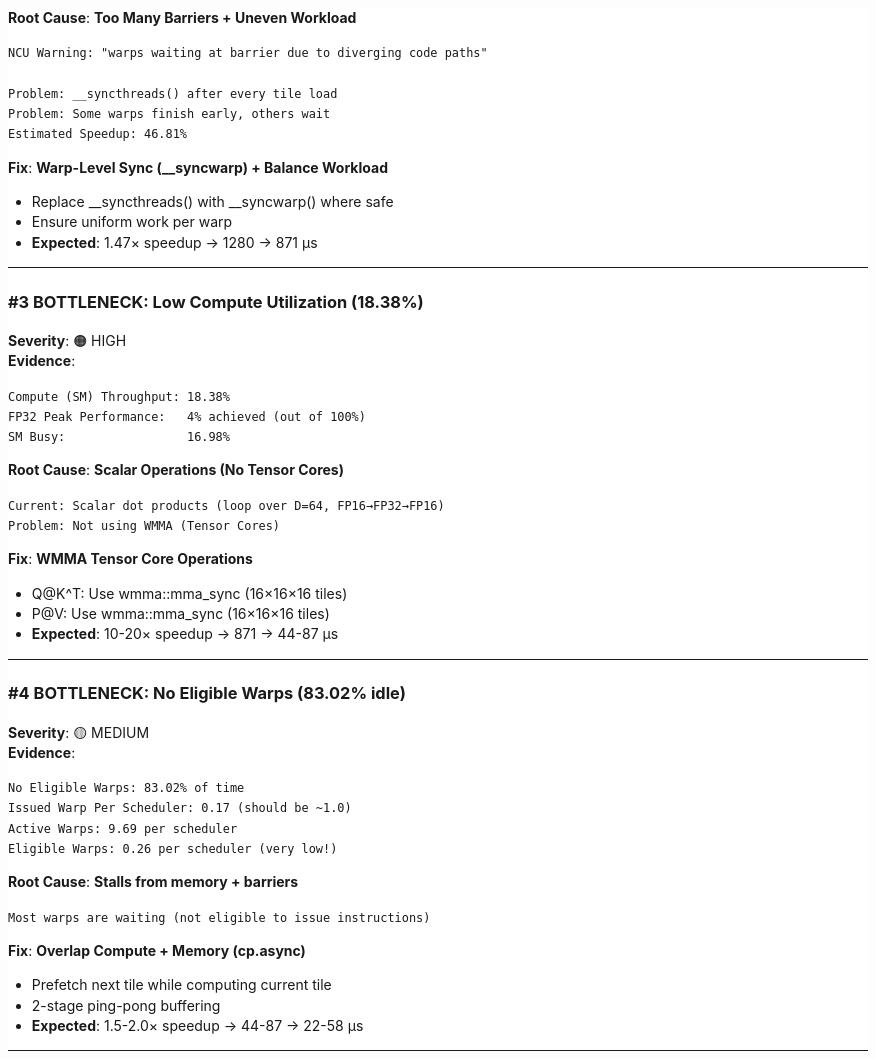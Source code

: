 **Root Cause**: **Too Many Barriers + Uneven Workload**
```
NCU Warning: "warps waiting at barrier due to diverging code paths"

Problem: __syncthreads() after every tile load
Problem: Some warps finish early, others wait
Estimated Speedup: 46.81%
```

**Fix**: **Warp-Level Sync (__syncwarp) + Balance Workload**
- Replace __syncthreads() with __syncwarp() where safe
- Ensure uniform work per warp
- **Expected**: 1.47× speedup → 1280 → 871 μs

---

### **#3 BOTTLENECK: Low Compute Utilization (18.38%)** 
**Severity**: 🟠 HIGH  
**Evidence**:
```
Compute (SM) Throughput: 18.38%
FP32 Peak Performance:   4% achieved (out of 100%)
SM Busy:                 16.98%
```

**Root Cause**: **Scalar Operations (No Tensor Cores)**
```
Current: Scalar dot products (loop over D=64, FP16→FP32→FP16)
Problem: Not using WMMA (Tensor Cores)
```

**Fix**: **WMMA Tensor Core Operations**
- Q@K^T: Use wmma::mma_sync (16×16×16 tiles)
- P@V: Use wmma::mma_sync (16×16×16 tiles)
- **Expected**: 10-20× speedup → 871 → 44-87 μs

---

### **#4 BOTTLENECK: No Eligible Warps (83.02% idle)** 
**Severity**: 🟡 MEDIUM  
**Evidence**:
```
No Eligible Warps: 83.02% of time
Issued Warp Per Scheduler: 0.17 (should be ~1.0)
Active Warps: 9.69 per scheduler
Eligible Warps: 0.26 per scheduler (very low!)
```

**Root Cause**: **Stalls from memory + barriers**
```
Most warps are waiting (not eligible to issue instructions)
```

**Fix**: **Overlap Compute + Memory (cp.async)**
- Prefetch next tile while computing current tile
- 2-stage ping-pong buffering
- **Expected**: 1.5-2.0× speedup → 44-87 → 22-58 μs

---